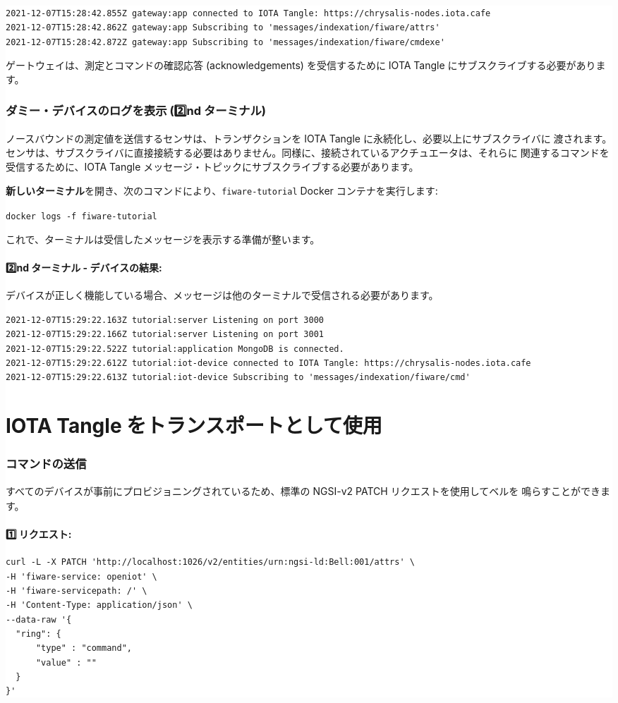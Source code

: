 ```txt
2021-12-07T15:28:42.855Z gateway:app connected to IOTA Tangle: https://chrysalis-nodes.iota.cafe
2021-12-07T15:28:42.862Z gateway:app Subscribing to 'messages/indexation/fiware/attrs'
2021-12-07T15:28:42.872Z gateway:app Subscribing to 'messages/indexation/fiware/cmdexe'
```

ゲートウェイは、測定とコマンドの確認応答 (acknowledgements) を受信するために IOTA Tangle
にサブスクライブする必要があります。

<a name="display-the-dummy-device-logs-twond-terminal"></a>

### ダミー・デバイスのログを表示 (2️⃣nd ターミナル)

ノースバウンドの測定値を送信するセンサは、トランザクションを IOTA Tangle に永続化し、必要以上にサブスクライバに
渡されます。センサは、サブスクライバに直接接続する必要はありません。同様に、接続されているアクチュエータは、それらに
関連するコマンドを受信するために、IOTA Tangle メッセージ・トピックにサブスクライブする必要があります。

**新しいターミナル**を開き、次のコマンドにより、`fiware-tutorial` Docker コンテナを実行します:

```console
docker logs -f fiware-tutorial
```

これで、ターミナルは受信したメッセージを表示する準備が整います。

#### 2️⃣nd ターミナル - デバイスの結果:

デバイスが正しく機能している場合、メッセージは他のターミナルで受信される必要があります。

```
2021-12-07T15:29:22.163Z tutorial:server Listening on port 3000
2021-12-07T15:29:22.166Z tutorial:server Listening on port 3001
2021-12-07T15:29:22.522Z tutorial:application MongoDB is connected.
2021-12-07T15:29:22.612Z tutorial:iot-device connected to IOTA Tangle: https://chrysalis-nodes.iota.cafe
2021-12-07T15:29:22.613Z tutorial:iot-device Subscribing to 'messages/indexation/fiware/cmd'
```

<a name="using-the-iota-tangle-as-a-transport"></a>

# IOTA Tangle をトランスポートとして使用

<a name="sending-commands"></a>

### コマンドの送信

すべてのデバイスが事前にプロビジョニングされているため、標準の NGSI-v2 PATCH リクエストを使用してベルを
鳴らすことができます。

#### 1️⃣ リクエスト:

```console
curl -L -X PATCH 'http://localhost:1026/v2/entities/urn:ngsi-ld:Bell:001/attrs' \
-H 'fiware-service: openiot' \
-H 'fiware-servicepath: /' \
-H 'Content-Type: application/json' \
--data-raw '{
  "ring": {
      "type" : "command",
      "value" : ""
  }
}'
```
